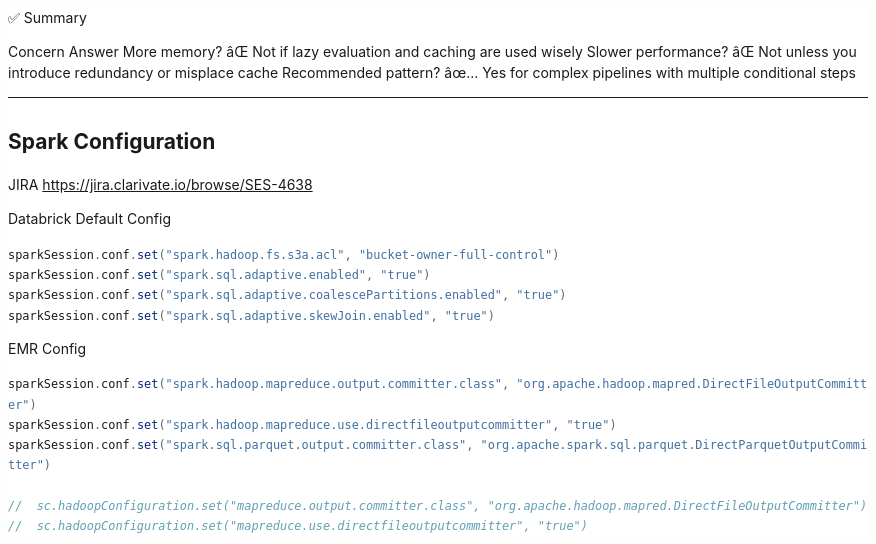 

✅ Summary

Concern
Answer
More memory?
âŒ Not if lazy evaluation and caching are used wisely
Slower performance?
âŒ Not unless you introduce redundancy or misplace cache
Recommended pattern?
âœ… Yes for complex pipelines with multiple conditional steps

---

## Spark Configuration


JIRA https://jira.clarivate.io/browse/SES-4638

Databrick Default Config

``` scala
sparkSession.conf.set("spark.hadoop.fs.s3a.acl", "bucket-owner-full-control")
sparkSession.conf.set("spark.sql.adaptive.enabled", "true")
sparkSession.conf.set("spark.sql.adaptive.coalescePartitions.enabled", "true")
sparkSession.conf.set("spark.sql.adaptive.skewJoin.enabled", "true") 
```

EMR  Config

```scala
sparkSession.conf.set("spark.hadoop.mapreduce.output.committer.class", "org.apache.hadoop.mapred.DirectFileOutputCommitter")
sparkSession.conf.set("spark.hadoop.mapreduce.use.directfileoutputcommitter", "true")
sparkSession.conf.set("spark.sql.parquet.output.committer.class", "org.apache.spark.sql.parquet.DirectParquetOutputCommitter")

//  sc.hadoopConfiguration.set("mapreduce.output.committer.class", "org.apache.hadoop.mapred.DirectFileOutputCommitter")
//  sc.hadoopConfiguration.set("mapreduce.use.directfileoutputcommitter", "true")
```